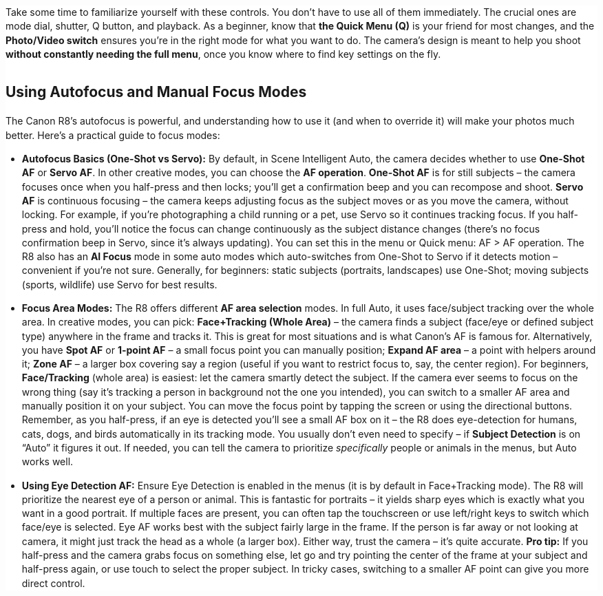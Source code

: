 
Take some time to familiarize yourself with these controls. You don’t have to use all of them immediately. The crucial ones are mode dial, shutter, Q button, and playback. As a beginner, know that **the Quick Menu (Q)** is your friend for most changes, and the **Photo/Video switch** ensures you’re in the right mode for what you want to do. The camera’s design is meant to help you shoot **without constantly needing the full menu**, once you know where to find key settings on the fly.

## Using Autofocus and Manual Focus Modes

The Canon R8’s autofocus is powerful, and understanding how to use it (and when to override it) will make your photos much better. Here’s a practical guide to focus modes:

- **Autofocus Basics (One-Shot vs Servo):** By default, in Scene Intelligent Auto, the camera decides whether to use **One-Shot AF** or **Servo AF**. In other creative modes, you can choose the **AF operation**. **One-Shot AF** is for still subjects – the camera focuses once when you half-press and then locks; you’ll get a confirmation beep and you can recompose and shoot. **Servo AF** is continuous focusing – the camera keeps adjusting focus as the subject moves or as you move the camera, without locking. For example, if you’re photographing a child running or a pet, use Servo so it continues tracking focus. If you half-press and hold, you’ll notice the focus can change continuously as the subject distance changes (there’s no focus confirmation beep in Servo, since it’s always updating). You can set this in the menu or Quick menu: AF > AF operation. The R8 also has an **AI Focus** mode in some auto modes which auto-switches from One-Shot to Servo if it detects motion – convenient if you’re not sure. Generally, for beginners: static subjects (portraits, landscapes) use One-Shot; moving subjects (sports, wildlife) use Servo for best results.
    
- **Focus Area Modes:** The R8 offers different **AF area selection** modes. In full Auto, it uses face/subject tracking over the whole area. In creative modes, you can pick: **Face+Tracking (Whole Area)** – the camera finds a subject (face/eye or defined subject type) anywhere in the frame and tracks it. This is great for most situations and is what Canon’s AF is famous for. Alternatively, you have **Spot AF** or **1-point AF** – a small focus point you can manually position; **Expand AF area** – a point with helpers around it; **Zone AF** – a larger box covering say a region (useful if you want to restrict focus to, say, the center region). For beginners, **Face/Tracking** (whole area) is easiest: let the camera smartly detect the subject. If the camera ever seems to focus on the wrong thing (say it’s tracking a person in background not the one you intended), you can switch to a smaller AF area and manually position it on your subject. You can move the focus point by tapping the screen or using the directional buttons. Remember, as you half-press, if an eye is detected you’ll see a small AF box on it – the R8 does eye-detection for humans, cats, dogs, and birds automatically in its tracking mode. You usually don’t even need to specify – if **Subject Detection** is on “Auto” it figures it out. If needed, you can tell the camera to prioritize _specifically_ people or animals in the menus, but Auto works well.
    
- **Using Eye Detection AF:** Ensure Eye Detection is enabled in the menus (it is by default in Face+Tracking mode). The R8 will prioritize the nearest eye of a person or animal. This is fantastic for portraits – it yields sharp eyes which is exactly what you want in a good portrait. If multiple faces are present, you can often tap the touchscreen or use left/right keys to switch which face/eye is selected. Eye AF works best with the subject fairly large in the frame. If the person is far away or not looking at camera, it might just track the head as a whole (a larger box). Either way, trust the camera – it’s quite accurate. **Pro tip:** If you half-press and the camera grabs focus on something else, let go and try pointing the center of the frame at your subject and half-press again, or use touch to select the proper subject. In tricky cases, switching to a smaller AF point can give you more direct control.
    